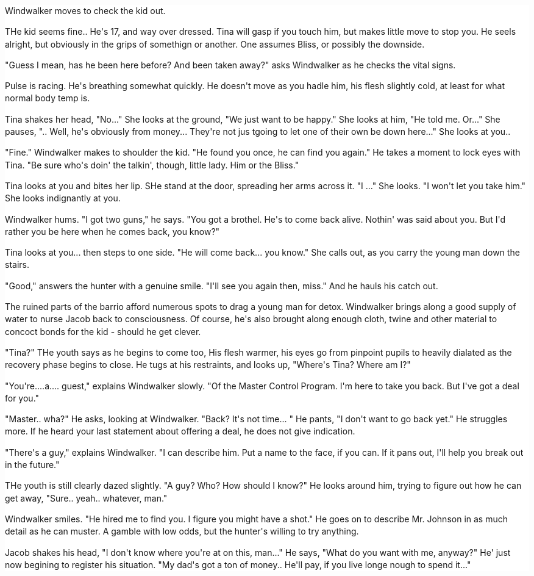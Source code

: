 Windwalker moves to check the kid out.

THe kid seems fine.. He's 17, and way over dressed. Tina will gasp if you touch him, but makes little move to stop you. He seels alright, but obviously in the grips of somethign or another. One assumes Bliss, or possibly the downside.

"Guess I mean, has he been here before? And been taken away?" asks Windwalker as he checks the vital signs.

Pulse is racing. He's breathing somewhat quickly. He doesn't move as you hadle him, his flesh slightly cold, at least for what normal body temp is.

Tina shakes her head, "No..." She looks at the ground, "We just want to be happy." She looks at him, "He told me. Or..." She pauses, ".. Well, he's obviously from money... They're not jus tgoing to let one of their own be down here..." She looks at you..

"Fine." Windwalker makes to shoulder the kid. "He found you once, he can find you again." He takes a moment to lock eyes with Tina. "Be sure who's doin' the talkin', though, little lady. Him or the Bliss."

Tina looks at you and bites her lip. SHe stand at the door, spreading her arms across it. "I ..." She looks. "I won't let you take him." She looks indignantly at you.

Windwalker hums. "I got two guns," he says. "You got a brothel. He's to come back alive. Nothin' was said about you. But I'd rather you be here when he comes back, you know?"

Tina looks at you... then steps to one side. "He will come back... you know." She calls out, as you carry the young man down the stairs.

"Good," answers the hunter with a genuine smile. "I'll see you again then, miss." And he hauls his catch out.

The ruined parts of the barrio afford numerous spots to drag a young man for detox. Windwalker brings along a good supply of water to nurse Jacob back to consciousness. Of course, he's also brought along enough cloth, twine and other material to concoct bonds for the kid - should he get clever.

"Tina?" THe youth says as he begins to come too, His flesh warmer, his eyes go from pinpoint pupils to heavily dialated as the recovery phase begins to close. He tugs at his restraints, and looks up, "Where's Tina? Where am I?"

"You're....a.... guest," explains Windwalker slowly. "Of the Master Control Program. I'm here to take you back. But I've got a deal for you."

"Master.. wha?" He asks, looking at Windwalker. "Back? It's not time... " He pants, "I don't want to go back yet." He struggles more. If he heard your last statement about offering a deal, he does not give indication.

"There's a guy," explains Windwalker. "I can describe him. Put a name to the face, if you can. If it pans out, I'll help you break out in the future."

THe youth is still clearly dazed slightly. "A guy? Who? How should I know?" He looks around him, trying to figure out how he can get away, "Sure.. yeah.. whatever, man."

Windwalker smiles. "He hired me to find you. I figure you might have a shot." He goes on to describe Mr. Johnson in as much detail as he can muster. A gamble with low odds, but the hunter's willing to try anything.

Jacob shakes his head, "I don't know where you're at on this, man..." He says, "What do you want with me, anyway?" He' just now begining to register his situation. "My dad's got a ton of money.. He'll pay, if you live longe nough to spend it..."
